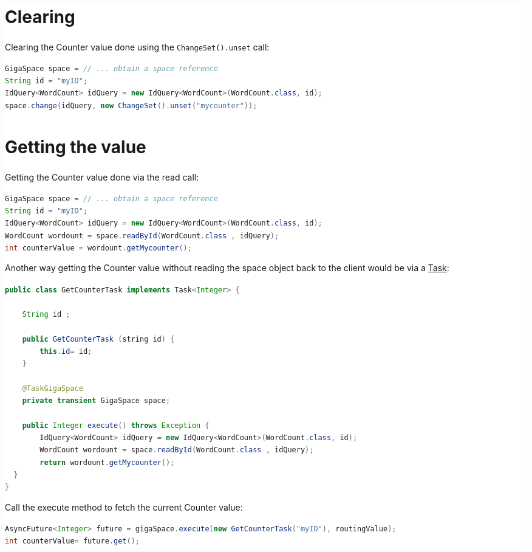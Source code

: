 # Clearing

Clearing the Counter value done using the `ChangeSet().unset` call:


```java
GigaSpace space = // ... obtain a space reference
String id = "myID";
IdQuery<WordCount> idQuery = new IdQuery<WordCount>(WordCount.class, id);
space.change(idQuery, new ChangeSet().unset("mycounter"));
```

# Getting the value

Getting the Counter value done via the read call:


```java
GigaSpace space = // ... obtain a space reference
String id = "myID";
IdQuery<WordCount> idQuery = new IdQuery<WordCount>(WordCount.class, id);
WordCount wordount = space.readById(WordCount.class , idQuery);
int counterValue = wordount.getMycounter();
```

Another way getting the Counter value without reading the space object back to the client would be via a [Task](./task-execution-over-the-space.html):


```java
public class GetCounterTask implements Task<Integer> {

	String id ;

	public GetCounterTask (string id) {
		this.id= id;
	}

  	@TaskGigaSpace
  	private transient GigaSpace space;

  	public Integer execute() throws Exception {
		IdQuery<WordCount> idQuery = new IdQuery<WordCount>(WordCount.class, id);
		WordCount wordount = space.readById(WordCount.class , idQuery);
		return wordount.getMycounter();
  }
}
```

Call the execute method to fetch the current Counter value:


```java
AsyncFuture<Integer> future = gigaSpace.execute(new GetCounterTask("myID"), routingValue);
int counterValue= future.get();
```
